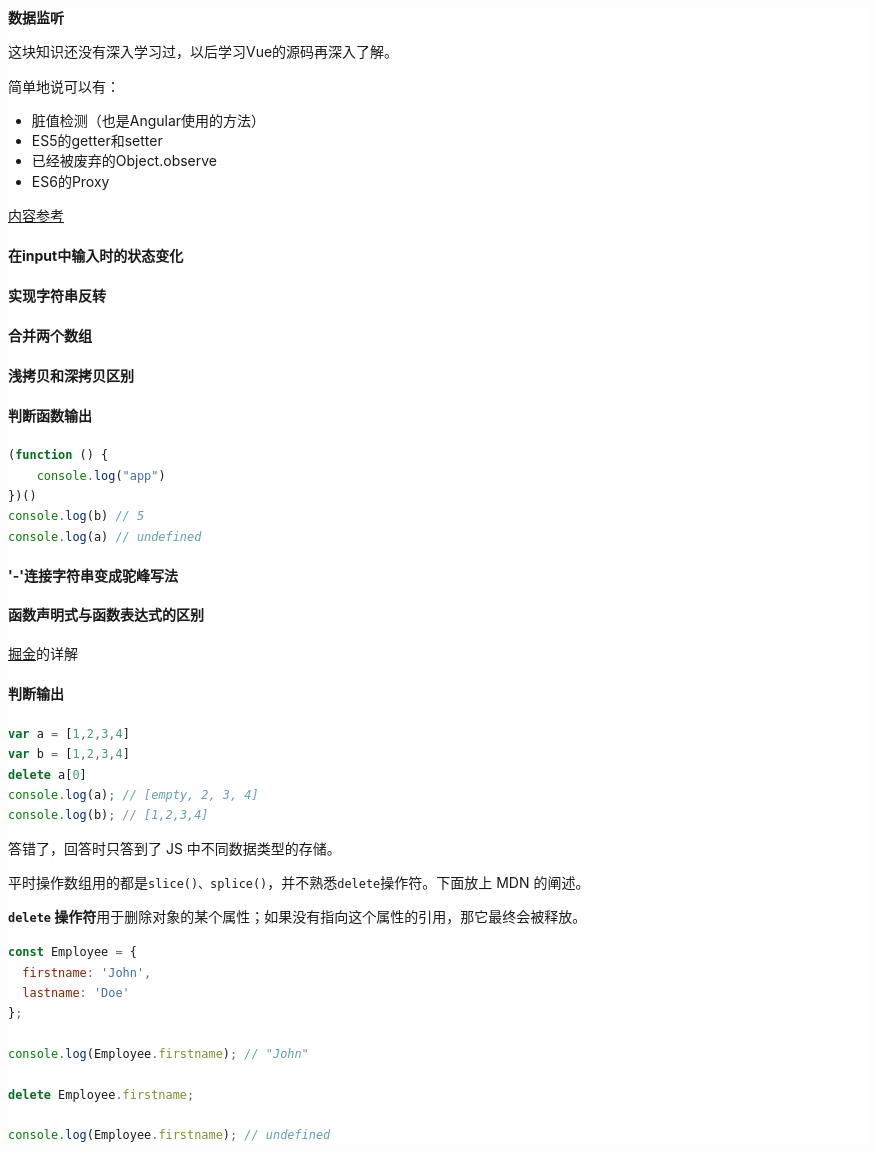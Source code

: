**数据监听**

这块知识还没有深入学习过，以后学习Vue的源码再深入了解。

简单地说可以有：

- 脏值检测（也是Angular使用的方法）
- ES5的getter和setter
- 已经被废弃的Object.observe
- ES6的Proxy

[内容参考](https://blog.daraw.cn/2016/08/17/how-to-monitor-changes-of-js-variable/)

#### **在input中输入时的状态变化**

#### 实现字符串反转

#### 合并两个数组

#### 浅拷贝和深拷贝区别

#### 判断函数输出

```js
(function () {
    console.log("app")
})()
console.log(b) // 5
console.log(a) // undefined
```

#### '-'连接字符串变成驼峰写法

#### 函数声明式与函数表达式的区别

[掘金](https://juejin.cn/post/6844904005496209422)的详解

#### 判断输出

```js
var a = [1,2,3,4]
var b = [1,2,3,4]
delete a[0]
console.log(a); // [empty, 2, 3, 4]
console.log(b); // [1,2,3,4]
```

答错了，回答时只答到了 JS 中不同数据类型的存储。

平时操作数组用的都是`slice()、splice()`，并不熟悉`delete`操作符。下面放上 MDN 的阐述。

**`delete` 操作符**用于删除对象的某个属性；如果没有指向这个属性的引用，那它最终会被释放。

```js
const Employee = {
  firstname: 'John',
  lastname: 'Doe'
};

console.log(Employee.firstname); // "John"

delete Employee.firstname;

console.log(Employee.firstname); // undefined
```
